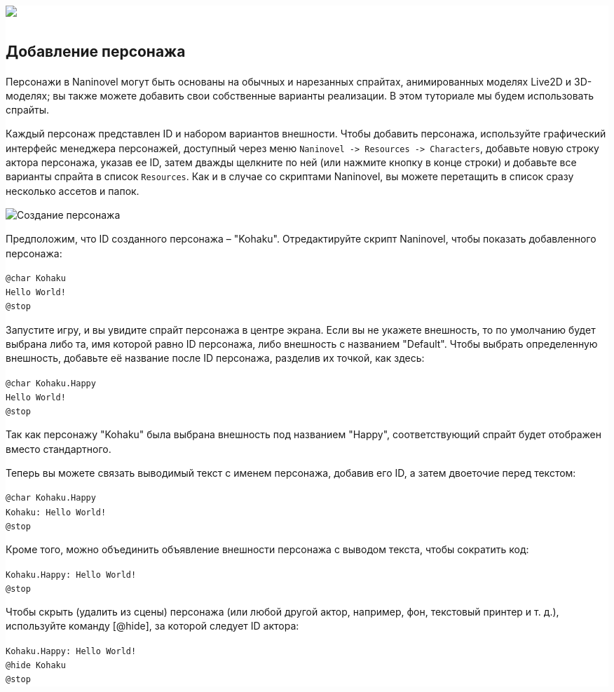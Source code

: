 ![](https://i.gyazo.com/47e34c913994a5b3e88d8f30d5127b7b.png)

## Добавление персонажа

Персонажи в Naninovel могут быть основаны на обычных и нарезанных спрайтах, анимированных моделях Live2D и 3D-моделях; вы также можете добавить свои собственные варианты реализации. В этом туториале мы будем использовать спрайты.

Каждый персонаж представлен ID и набором вариантов внешности. Чтобы добавить персонажа, используйте графический интерфейс менеджера персонажей, доступный через меню `Naninovel -> Resources -> Characters`, добавьте новую строку актора персонажа, указав ее ID, затем дважды щелкните по ней (или нажмите кнопку в конце строки) и добавьте все варианты спрайта в список `Resources`. Как и в случае со скриптами Naninovel, вы можете перетащить в список сразу несколько ассетов и папок.

![Создание персонажа](https://i.gyazo.com/0c1e81ea1a20165c1bf88854df177b7f.png)

Предположим, что ID созданного персонажа – "Kohaku". Отредактируйте скрипт Naninovel, чтобы показать добавленного персонажа:

```
@char Kohaku
Hello World!
@stop
```

Запустите игру, и вы увидите спрайт персонажа в центре экрана. Если вы не укажете внешность, то по умолчанию будет выбрана либо та, имя которой равно ID персонажа, либо внешность с названием "Default". Чтобы выбрать определенную внешность, добавьте её название после ID персонажа, разделив их точкой, как здесь:

```
@char Kohaku.Happy
Hello World!
@stop
```

Так как персонажу "Kohaku" была выбрана внешность под названием "Happy", соответствующий спрайт будет отображен вместо стандартного.

Теперь вы можете связать выводимый текст с именем персонажа, добавив его ID, а затем двоеточие перед текстом:

```
@char Kohaku.Happy
Kohaku: Hello World!
@stop
```

Кроме того, можно объединить объявление внешности персонажа с выводом текста, чтобы сократить код:

```
Kohaku.Happy: Hello World!
@stop
```

Чтобы скрыть (удалить из сцены) персонажа (или любой другой актор, например, фон, текстовый принтер и т. д.), используйте команду [@hide], за которой следует ID актора:
```
Kohaku.Happy: Hello World!
@hide Kohaku
@stop
```
